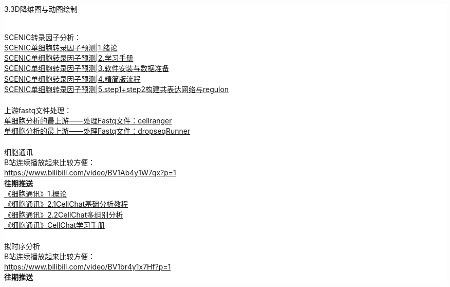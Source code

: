 3.3D降维图与动图绘制</span></a><br></section><section><span><br></span></section><section><span><span>SCENIC转录因子分析</span><span>：</span></span></section><section><span><a target="_blank" href="http://mp.weixin.qq.com/s?__biz=MzAwMzIzOTk5OQ==&amp;mid=2247500098&amp;idx=1&amp;sn=8c31241bd259e303a6ac3c9740f298d9&amp;chksm=9b3cb812ac4b31046fd298c8ee5f0bc0de445df62b234bd934c34ca655e61de3da54d81e2053&amp;scene=21#wechat_redirect" textvalue="SCENIC单细胞转录因子预测|1.绪论" linktype="text" imgurl="" imgdata="null" data-itemshowtype="0" tab="innerlink" data-linktype="2" hasload="1">SCENIC单细胞转录因子预测|1.绪论</a><br></span></section><section><a target="_blank" href="http://mp.weixin.qq.com/s?__biz=MzAwMzIzOTk5OQ==&amp;mid=2247500439&amp;idx=1&amp;sn=d6b4874a8352f5b7a4165629c03058ce&amp;chksm=9b3cbbc7ac4b32d158fd3c5c2f155c54c892d40eaae3718409936fc319f69705da32badf79d6&amp;scene=21#wechat_redirect" textvalue="SCENIC单细胞转录因子预测|2.学习手册" linktype="text" imgurl="" imgdata="null" data-itemshowtype="0" tab="innerlink" data-linktype="2" hasload="1">SCENIC单细胞转录因子预测|2.学习手册</a><br></section><section><a target="_blank" href="http://mp.weixin.qq.com/s?__biz=MzAwMzIzOTk5OQ==&amp;mid=2247500631&amp;idx=1&amp;sn=5d73db4dcc74b66de07dee9db910bb83&amp;chksm=9b3cba07ac4b3311d1820bb305778aea707294f19fd6ff2631cd003da80bdcff8f8bc8ed34de&amp;scene=21#wechat_redirect" textvalue="SCENIC单细胞转录因子预测|3.软件安装与数据准备" linktype="text" imgurl="" imgdata="null" data-itemshowtype="0" tab="innerlink" data-linktype="2" hasload="1">SCENIC单细胞转录因子预测|3.软件安装与数据准备</a><br></section><section><a target="_blank" href="http://mp.weixin.qq.com/s?__biz=MzAwMzIzOTk5OQ==&amp;mid=2247501260&amp;idx=1&amp;sn=f1e2a165599e753e2959aad7c8a298cb&amp;chksm=9b3cbc9cac4b358a9499654a2f95fa9010309ee4f408ef8b1f31ceb1a0f263ce22e8b511c430&amp;scene=21#wechat_redirect" textvalue="SCENIC单细胞转录因子预测|4.精简版流程" linktype="text" imgurl="" imgdata="null" data-itemshowtype="0" tab="innerlink" data-linktype="2" hasload="1"><span>SCENIC单细胞转录因子预测|4.精简版流程</span></a><br></section><section><a target="_blank" href="http://mp.weixin.qq.com/s?__biz=MzAwMzIzOTk5OQ==&amp;mid=2247501692&amp;idx=1&amp;sn=3f7e263a93942ad03faa1ba5f8694ec4&amp;chksm=9b3cbe2cac4b373af9db74a50ffb08a9b8a3b958fc6385c937385f0f7323bc935cdb0fe5275c&amp;scene=21#wechat_redirect" textvalue="SCENIC单细胞转录因子预测|5.step1+step2构建共表达网络与regulon" linktype="text" imgurl="" imgdata="null" data-itemshowtype="0" tab="innerlink" data-linktype="2"><span>SCENIC单细胞转录因子预测|5.step1+step2构建共表达网络与regulon</span></a><br></section><section><span><br></span></section><section><span><span>上游fastq文件处理</span><span>：</span></span><br></section><section><a target="_blank" href="http://mp.weixin.qq.com/s?__biz=MzAwMzIzOTk5OQ==&amp;mid=2247501751&amp;idx=2&amp;sn=a79512f54db7456ea577de40f1a2d286&amp;chksm=9b3cbee7ac4b37f1ce313d5eeb9a9ac9940640ab599ac5ab5d438fa86a8007796b768e4e68c2&amp;scene=21#wechat_redirect" textvalue="单细胞分析的最上游——处理Fastq文件：cellranger" linktype="text" imgurl="" imgdata="null" data-itemshowtype="0" tab="innerlink" data-linktype="2"><span>单细胞分析的最上游——处理Fastq文件：cellranger</span></a><br></section><section><a target="_blank" href="http://mp.weixin.qq.com/s?__biz=MzAwMzIzOTk5OQ==&amp;mid=2247501812&amp;idx=2&amp;sn=7feb4d89ebc45ca7d64ad2dd5cd3c832&amp;chksm=9b3cbea4ac4b37b2d2609172d58251076a6ab6a7043600613f0fb2ae0bea427de542b4dcf91e&amp;scene=21#wechat_redirect" textvalue="单细胞分析的最上游——处理Fastq文件：dropseqRunner" linktype="text" imgurl="" imgdata="null" data-itemshowtype="0" tab="innerlink" data-linktype="2"><span>单细胞分析的最上游——处理Fastq文件：dropseqRunner</span></a></section><section><br></section><section><span>细胞通讯</span></section><section><span>B站连续播放起来比较方便：<br></span></section><section><span>https://www.bilibili.com/video/BV1Ab4y1W7qx?p=1</span></section><section><span><strong>往期推送</strong></span></section><section><a target="_blank" href="http://mp.weixin.qq.com/s?__biz=MzAwMzIzOTk5OQ==&amp;mid=2247501282&amp;idx=2&amp;sn=cd37ea80e0b92f5bfbc98ea286e363da&amp;chksm=9b3cbcb2ac4b35a4258d21fe003374795619fc2356376ebbe4ff640233f4b4c6e3e3ead41370&amp;scene=21#wechat_redirect" textvalue="单细胞测序数据进阶分析—《细胞通讯》1.概论" linktype="text" imgurl="" imgdata="null" data-itemshowtype="0" tab="innerlink" data-linktype="2">《细胞通讯》1.概论</a></section><section><a target="_blank" href="http://mp.weixin.qq.com/s?__biz=MzAwMzIzOTk5OQ==&amp;mid=2247501296&amp;idx=2&amp;sn=fb3e252d95ee8b50cd446e71335b1aa0&amp;chksm=9b3cbca0ac4b35b621b4f51d2c3a130f00461faeeff067396222c2fc2eeb53f3544664d7d9bc&amp;scene=21#wechat_redirect" textvalue="《细胞通讯》2.1CellChat基础分析教程" linktype="text" imgurl="" imgdata="null" data-itemshowtype="0" tab="innerlink" data-linktype="2"><span>《细胞通讯》2.1CellChat基础分析教程</span></a><br></section><section><a target="_blank" href="http://mp.weixin.qq.com/s?__biz=MzAwMzIzOTk5OQ==&amp;mid=2247501523&amp;idx=2&amp;sn=6fa803f256c2e0b945f93ae7d8245f50&amp;chksm=9b3cbf83ac4b3695b587e9817840f419104c8680f5ef08ee39aa149b79852f48b179f68e3397&amp;scene=21#wechat_redirect" textvalue="《细胞通讯》2.2CellChat多组别分析" linktype="text" imgurl="" imgdata="null" data-itemshowtype="0" tab="innerlink" data-linktype="2"><span>《细胞通讯》2.2CellChat多组别分析</span></a><br></section><section><a target="_blank" href="http://mp.weixin.qq.com/s?__biz=MzAwMzIzOTk5OQ==&amp;mid=2247501735&amp;idx=2&amp;sn=35fc792961507f4ae1cbae3a2882fba6&amp;chksm=9b3cbef7ac4b37e1417d4108c8bd378c68c3907431ddfc52ad37c916e85649bb450d761a8e19&amp;scene=21#wechat_redirect" textvalue="《细胞通讯》CellChat学习手册" linktype="text" imgurl="" imgdata="null" data-itemshowtype="0" tab="innerlink" data-linktype="2"><span>《细胞通讯》CellChat学习手册</span></a><br></section><section><br></section><section><span>拟时序分析</span></section><section><span>B站连续播放起来比较方便：<br></span></section><section><span>https://www.bilibili.com/video/BV1br4y1x7Hf?p=1</span></section><section><strong><span>往期推送</span></strong></section><section>